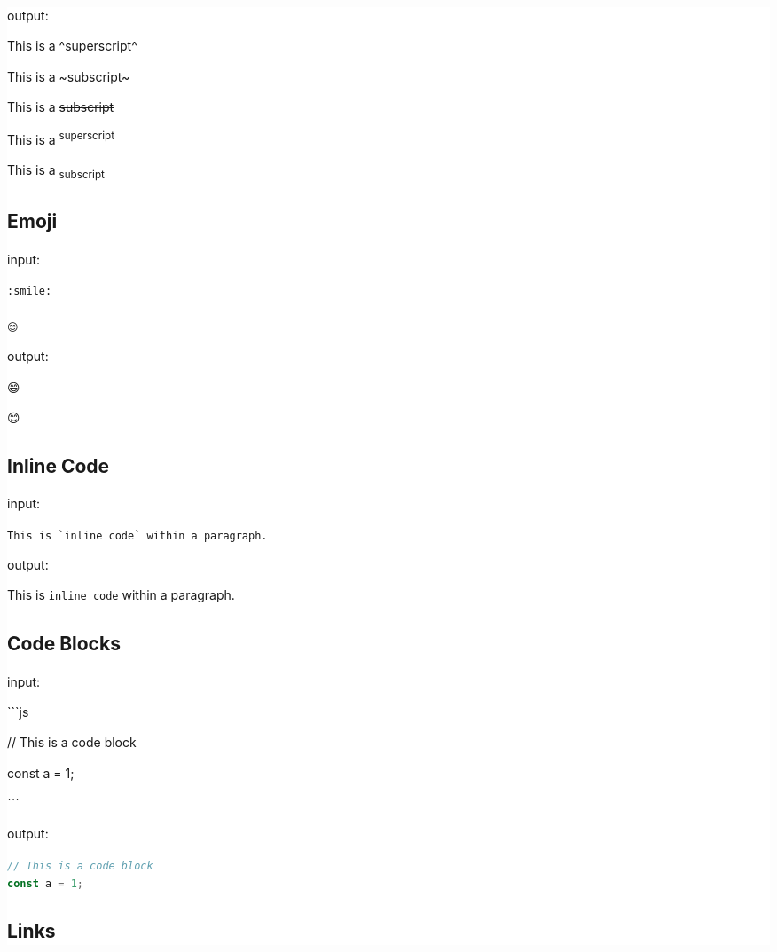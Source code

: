 output:

This is a ^superscript^

This is a ~subscript~

This is a ~~subscript~~

This is a <sup>superscript</sup>

This is a <sub>subscript</sub>

## Emoji

input:
```
:smile:
  
😊
```

output:

:smile:
  
😊

## Inline Code

input:
```
This is `inline code` within a paragraph.
```

output:

This is `inline code` within a paragraph.


## Code Blocks

input:

\`\`\`js

// This is a code block

const a = 1;

\`\`\`


output:

```js
// This is a code block
const a = 1;
```


## Links
